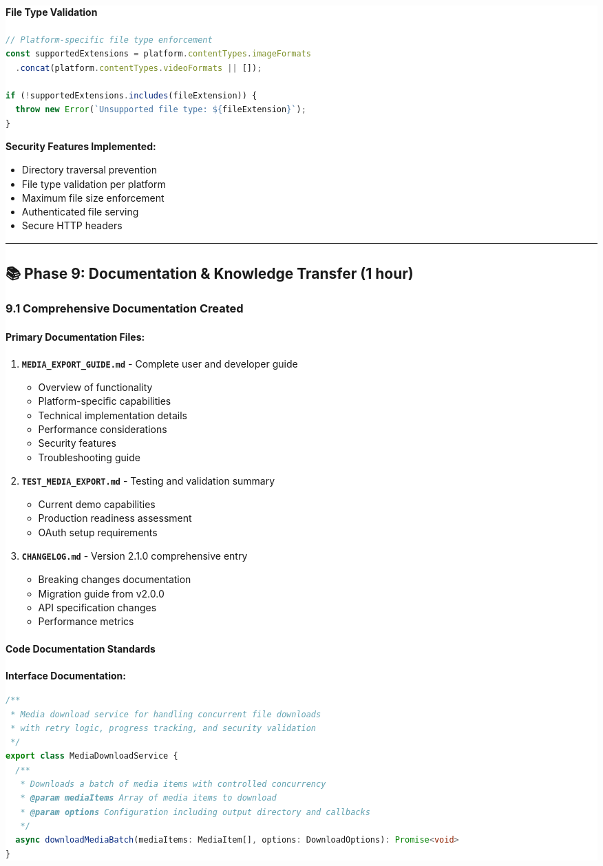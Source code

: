 #### **File Type Validation**
```typescript
// Platform-specific file type enforcement
const supportedExtensions = platform.contentTypes.imageFormats
  .concat(platform.contentTypes.videoFormats || []);

if (!supportedExtensions.includes(fileExtension)) {
  throw new Error(`Unsupported file type: ${fileExtension}`);
}
```

**Security Features Implemented:**
- Directory traversal prevention
- File type validation per platform
- Maximum file size enforcement
- Authenticated file serving
- Secure HTTP headers

---

## 📚 **Phase 9: Documentation & Knowledge Transfer (1 hour)**

### **9.1 Comprehensive Documentation Created**

#### **Primary Documentation Files:**

1. **`MEDIA_EXPORT_GUIDE.md`** - Complete user and developer guide
   - Overview of functionality
   - Platform-specific capabilities
   - Technical implementation details
   - Performance considerations
   - Security features
   - Troubleshooting guide

2. **`TEST_MEDIA_EXPORT.md`** - Testing and validation summary
   - Current demo capabilities
   - Production readiness assessment
   - OAuth setup requirements

3. **`CHANGELOG.md`** - Version 2.1.0 comprehensive entry
   - Breaking changes documentation
   - Migration guide from v2.0.0
   - API specification changes
   - Performance metrics

#### **Code Documentation Standards**

**Interface Documentation:**
```typescript
/**
 * Media download service for handling concurrent file downloads
 * with retry logic, progress tracking, and security validation
 */
export class MediaDownloadService {
  /**
   * Downloads a batch of media items with controlled concurrency
   * @param mediaItems Array of media items to download
   * @param options Configuration including output directory and callbacks
   */
  async downloadMediaBatch(mediaItems: MediaItem[], options: DownloadOptions): Promise<void>
}
```
